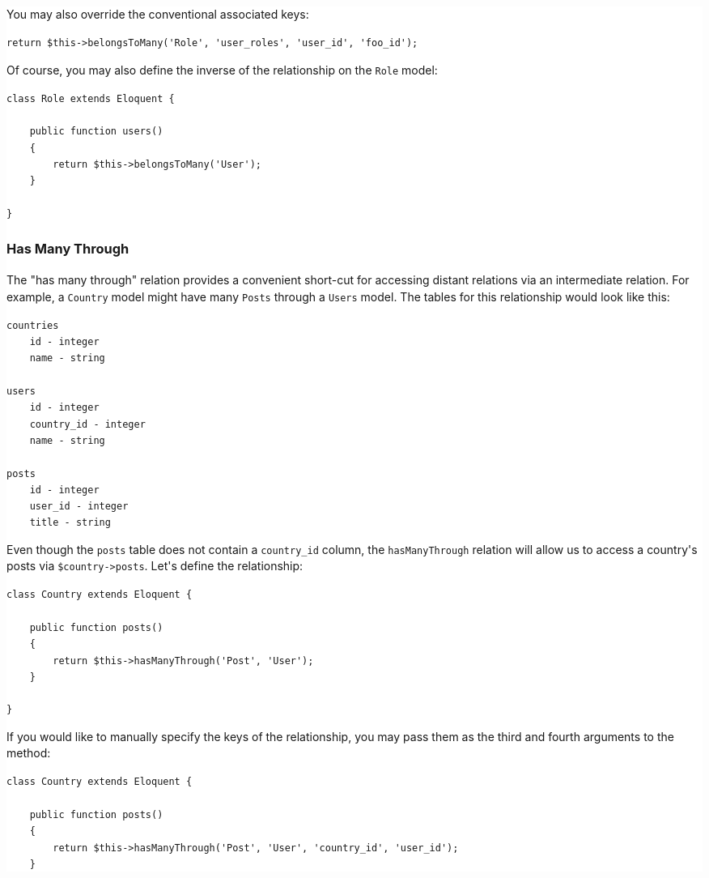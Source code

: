 You may also override the conventional associated keys:

	return $this->belongsToMany('Role', 'user_roles', 'user_id', 'foo_id');

Of course, you may also define the inverse of the relationship on the `Role` model:

	class Role extends Eloquent {

		public function users()
		{
			return $this->belongsToMany('User');
		}

	}

<a name="has-many-through"></a>
### Has Many Through

The "has many through" relation provides a convenient short-cut for accessing distant relations via an intermediate relation. For example, a `Country` model might have many `Posts` through a `Users` model. The tables for this relationship would look like this:

	countries
		id - integer
		name - string

	users
		id - integer
		country_id - integer
		name - string

	posts
		id - integer
		user_id - integer
		title - string

Even though the `posts` table does not contain a `country_id` column, the `hasManyThrough` relation will allow us to access a country's posts via `$country->posts`. Let's define the relationship:

	class Country extends Eloquent {

		public function posts()
		{
			return $this->hasManyThrough('Post', 'User');
		}

	}

If you would like to manually specify the keys of the relationship, you may pass them as the third and fourth arguments to the method:

	class Country extends Eloquent {

		public function posts()
		{
			return $this->hasManyThrough('Post', 'User', 'country_id', 'user_id');
		}
